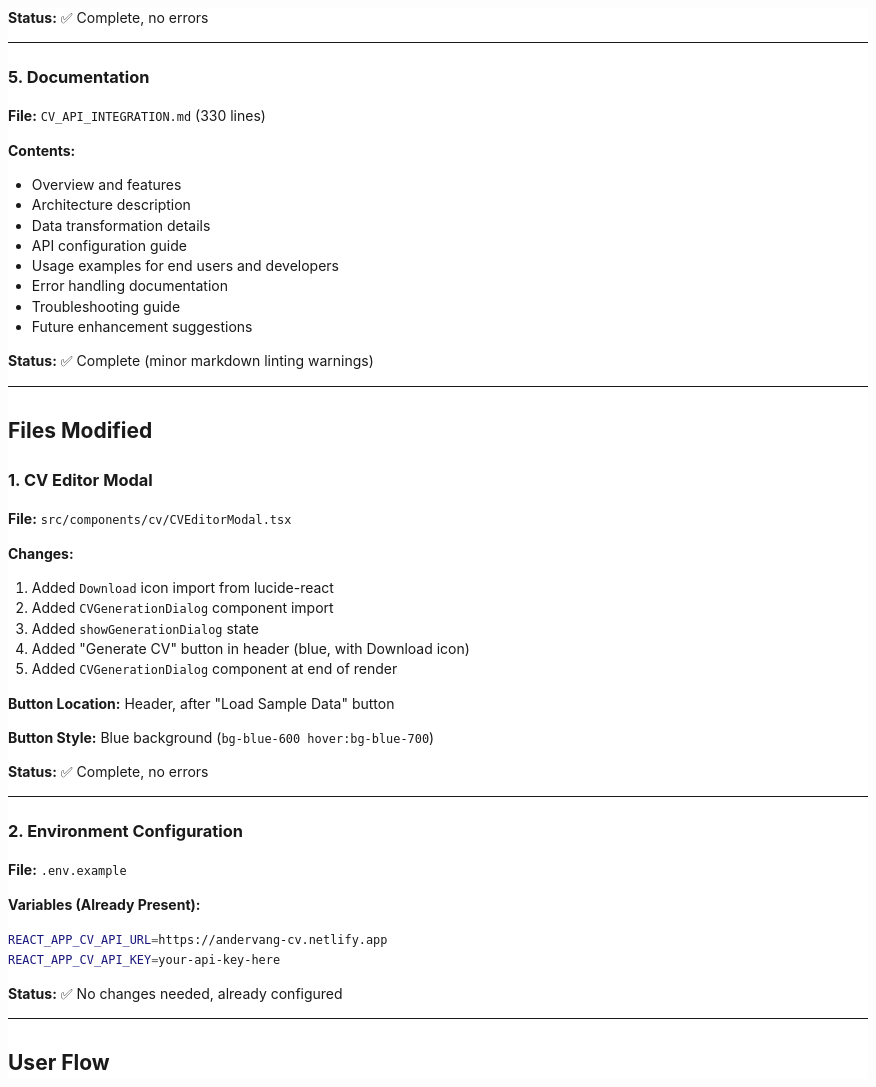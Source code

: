 **Status:** ✅ Complete, no errors

---

### 5. Documentation
**File:** `CV_API_INTEGRATION.md` (330 lines)

**Contents:**
- Overview and features
- Architecture description
- Data transformation details
- API configuration guide
- Usage examples for end users and developers
- Error handling documentation
- Troubleshooting guide
- Future enhancement suggestions

**Status:** ✅ Complete (minor markdown linting warnings)

---

## Files Modified

### 1. CV Editor Modal
**File:** `src/components/cv/CVEditorModal.tsx`

**Changes:**
1. Added `Download` icon import from lucide-react
2. Added `CVGenerationDialog` component import
3. Added `showGenerationDialog` state
4. Added "Generate CV" button in header (blue, with Download icon)
5. Added `CVGenerationDialog` component at end of render

**Button Location:** Header, after "Load Sample Data" button

**Button Style:** Blue background (`bg-blue-600 hover:bg-blue-700`)

**Status:** ✅ Complete, no errors

---

### 2. Environment Configuration
**File:** `.env.example`

**Variables (Already Present):**
```bash
REACT_APP_CV_API_URL=https://andervang-cv.netlify.app
REACT_APP_CV_API_KEY=your-api-key-here
```

**Status:** ✅ No changes needed, already configured

---

## User Flow
